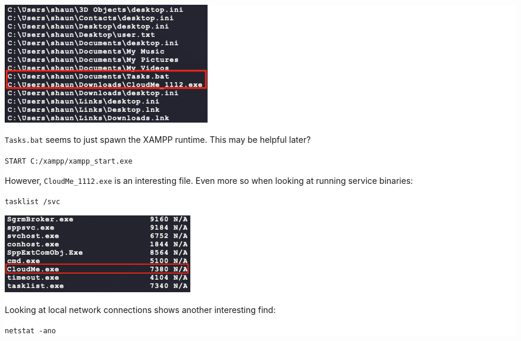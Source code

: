 ![files](./buff/files.png)

`Tasks.bat` seems to just spawn the XAMPP runtime. This may be helpful later?

```
START C:/xampp/xampp_start.exe
```

However, `CloudMe_1112.exe` is an interesting file. Even more so when looking at running service binaries:

```
tasklist /svc
```

![tasklist](./buff/tasklist.png)

Looking at local network connections shows another interesting find:

```
netstat -ano
```
